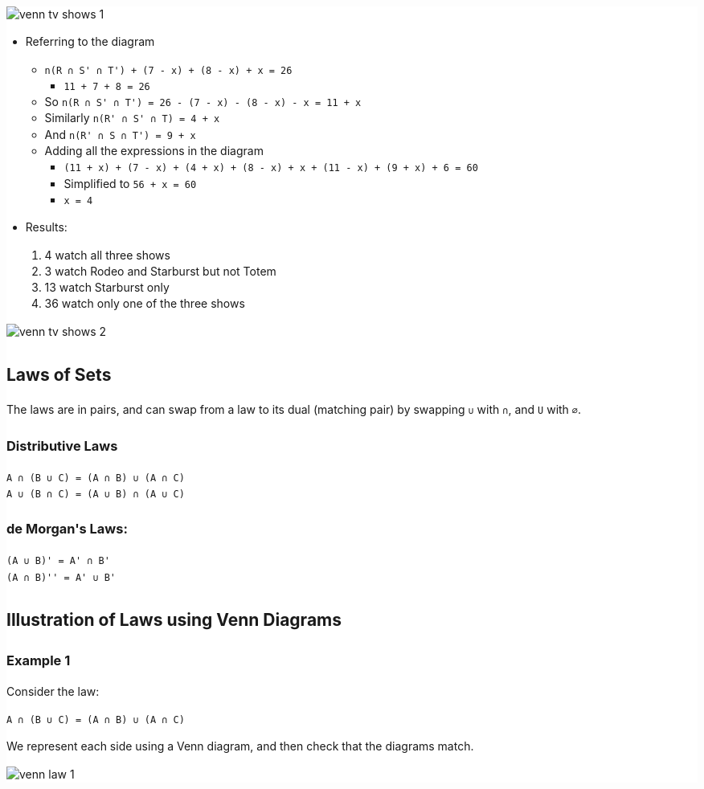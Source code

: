 ![venn tv shows 1](http://i.imgur.com/0Uxtswm.png)

- Referring to the diagram
	- `n(R ∩ S' ∩ T') + (7 - x) + (8 - x) + x = 26`
		- `11 + 7 + 8 = 26`
	- So `n(R ∩ S' ∩ T') = 26 - (7 - x) - (8 - x) - x = 11 + x`
	- Similarly `n(R' ∩ S' ∩ T) = 4 + x`
	- And `n(R' ∩ S ∩ T') = 9 + x`
	- Adding all the expressions in the diagram
		- `(11 + x) + (7 - x) + (4 + x) + (8 - x) + x + (11 - x) + (9 + x) + 6 = 60`
		- Simplified to `56 + x = 60`
		- `x = 4`

- Results:
	1. 4 watch all three shows
	2. 3 watch Rodeo and Starburst but not Totem
	3. 13 watch Starburst only
	4. 36 watch only one of the three shows

![venn tv shows 2](http://i.imgur.com/wMPy6wf.png)

## Laws of Sets

The laws are in pairs, and can swap from a law to its dual (matching pair) by swapping `∪` with `∩`, and `U` with `∅`.

### Distributive Laws

```
A ∩ (B ∪ C) = (A ∩ B) ∪ (A ∩ C)
A ∪ (B ∩ C) = (A ∪ B) ∩ (A ∪ C)
```

### de Morgan's Laws:

```
(A ∪ B)' = A' ∩ B'
(A ∩ B)'' = A' ∪ B'
```

## Illustration of Laws using Venn Diagrams

### Example 1

Consider the law:

```
A ∩ (B ∪ C) = (A ∩ B) ∪ (A ∩ C)
```

We represent each side using a Venn diagram, and then check that the diagrams match.

![venn law 1](http://i.imgur.com/tEvjVEr.png)
